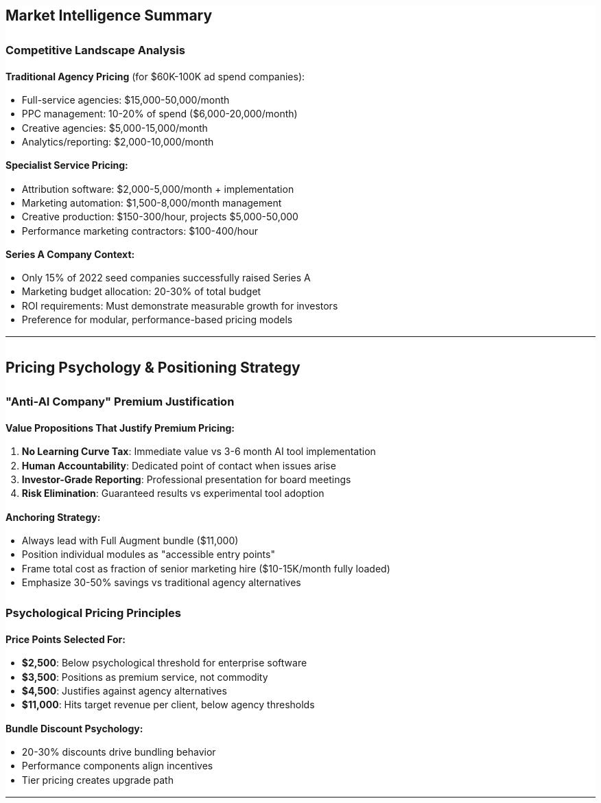 
## Market Intelligence Summary

### Competitive Landscape Analysis

**Traditional Agency Pricing** (for $60K-100K ad spend companies):
- Full-service agencies: $15,000-50,000/month
- PPC management: 10-20% of spend ($6,000-20,000/month)
- Creative agencies: $5,000-15,000/month
- Analytics/reporting: $2,000-10,000/month

**Specialist Service Pricing:**
- Attribution software: $2,000-5,000/month + implementation
- Marketing automation: $1,500-8,000/month management
- Creative production: $150-300/hour, projects $5,000-50,000
- Performance marketing contractors: $100-400/hour

**Series A Company Context:**
- Only 15% of 2022 seed companies successfully raised Series A
- Marketing budget allocation: 20-30% of total budget
- ROI requirements: Must demonstrate measurable growth for investors
- Preference for modular, performance-based pricing models

---

## Pricing Psychology & Positioning Strategy

### "Anti-AI Company" Premium Justification

**Value Propositions That Justify Premium Pricing:**

1. **No Learning Curve Tax**: Immediate value vs 3-6 month AI tool implementation
2. **Human Accountability**: Dedicated point of contact when issues arise
3. **Investor-Grade Reporting**: Professional presentation for board meetings
4. **Risk Elimination**: Guaranteed results vs experimental tool adoption

**Anchoring Strategy:**
- Always lead with Full Augment bundle ($11,000)
- Position individual modules as "accessible entry points"
- Frame total cost as fraction of senior marketing hire ($10-15K/month fully loaded)
- Emphasize 30-50% savings vs traditional agency alternatives

### Psychological Pricing Principles

**Price Points Selected For:**
- **$2,500**: Below psychological threshold for enterprise software
- **$3,500**: Positions as premium service, not commodity
- **$4,500**: Justifies against agency alternatives
- **$11,000**: Hits target revenue per client, below agency thresholds

**Bundle Discount Psychology:**
- 20-30% discounts drive bundling behavior
- Performance components align incentives
- Tier pricing creates upgrade path

---